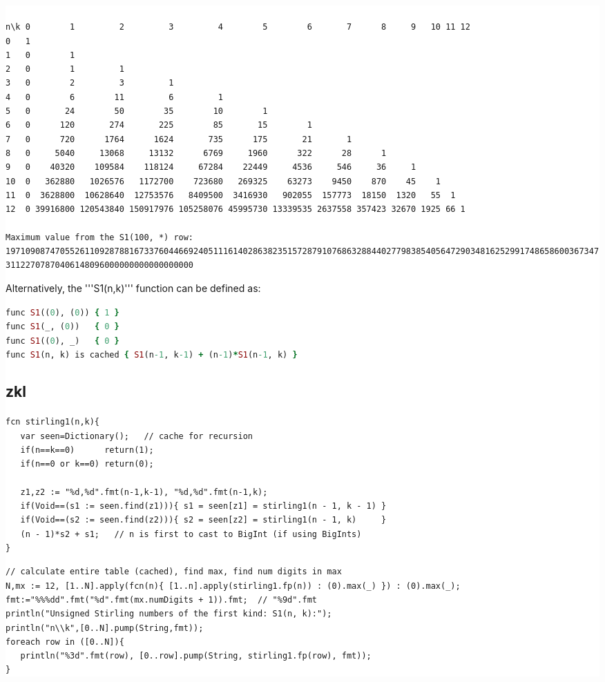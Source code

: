 ```txt

n\k 0        1         2         3         4        5        6       7      8     9   10 11 12
0   1
1   0        1
2   0        1         1
3   0        2         3         1
4   0        6        11         6         1
5   0       24        50        35        10        1
6   0      120       274       225        85       15        1
7   0      720      1764      1624       735      175       21       1
8   0     5040     13068     13132      6769     1960      322      28      1
9   0    40320    109584    118124     67284    22449     4536     546     36     1
10  0   362880   1026576   1172700    723680   269325    63273    9450    870    45    1
11  0  3628800  10628640  12753576   8409500  3416930   902055  157773  18150  1320   55  1
12  0 39916800 120543840 150917976 105258076 45995730 13339535 2637558 357423 32670 1925 66 1

Maximum value from the S1(100, *) row:
19710908747055261109287881673376044669240511161402863823515728791076863288440277983854056472903481625299174865860036734731122707870406148096000000000000000000

```


Alternatively, the '''S1(n,k)''' function can be defined as:

```ruby
func S1((0), (0)) { 1 }
func S1(_, (0))   { 0 }
func S1((0), _)   { 0 }
func S1(n, k) is cached { S1(n-1, k-1) + (n-1)*S1(n-1, k) }
```



## zkl

```zkl
fcn stirling1(n,k){
   var seen=Dictionary();	// cache for recursion
   if(n==k==0)      return(1);
   if(n==0 or k==0) return(0);
   
   z1,z2 := "%d,%d".fmt(n-1,k-1), "%d,%d".fmt(n-1,k);
   if(Void==(s1 := seen.find(z1))){ s1 = seen[z1] = stirling1(n - 1, k - 1) }
   if(Void==(s2 := seen.find(z2))){ s2 = seen[z2] = stirling1(n - 1, k)     }
   (n - 1)*s2 + s1;   // n is first to cast to BigInt (if using BigInts)
}
```


```zkl
// calculate entire table (cached), find max, find num digits in max
N,mx := 12, [1..N].apply(fcn(n){ [1..n].apply(stirling1.fp(n)) : (0).max(_) }) : (0).max(_);
fmt:="%%%dd".fmt("%d".fmt(mx.numDigits + 1)).fmt;  // "%9d".fmt
println("Unsigned Stirling numbers of the first kind: S1(n, k):");
println("n\\k",[0..N].pump(String,fmt));
foreach row in ([0..N]){
   println("%3d".fmt(row), [0..row].pump(String, stirling1.fp(row), fmt));
}
```
